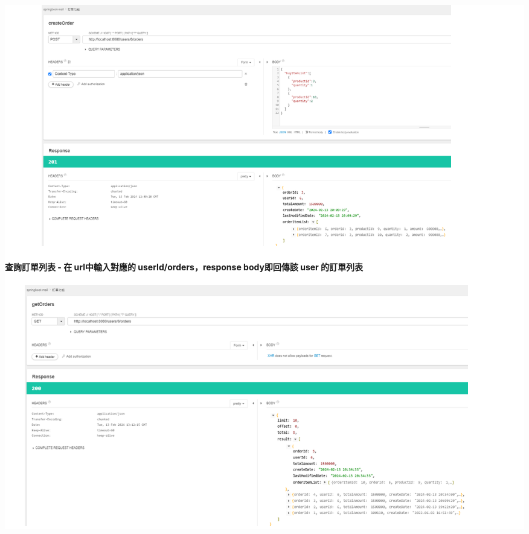 <img src="https://github.com/WBCOHBO/springboot-mall/blob/f6ef6647d202a0863954d2fd1210c52636e29d07/springboot-mall/img/%E8%A8%82%E5%96%AE%E5%8A%9F%E8%83%BD-%E8%AE%80%E5%8F%96%E8%A8%82%E5%96%AE%E4%B8%AD%20order%E7%9A%84%E6%95%B8%E6%93%9A.png" height="400px" width="800px" />

#### 查詢訂單列表 - 在 url中輸入對應的 userId/orders，response body即回傳該 user 的訂單列表

<img src="https://github.com/WBCOHBO/springboot-mall/blob/f6ef6647d202a0863954d2fd1210c52636e29d07/springboot-mall/img/%E8%A8%82%E5%96%AE%E5%8A%9F%E8%83%BD-%E6%9F%A5%E8%A9%A2%E8%A8%82%E5%96%AE%E5%88%97%E8%A1%A8%E5%8A%9F%E8%83%BD.png" height="400px" width="800px" />
